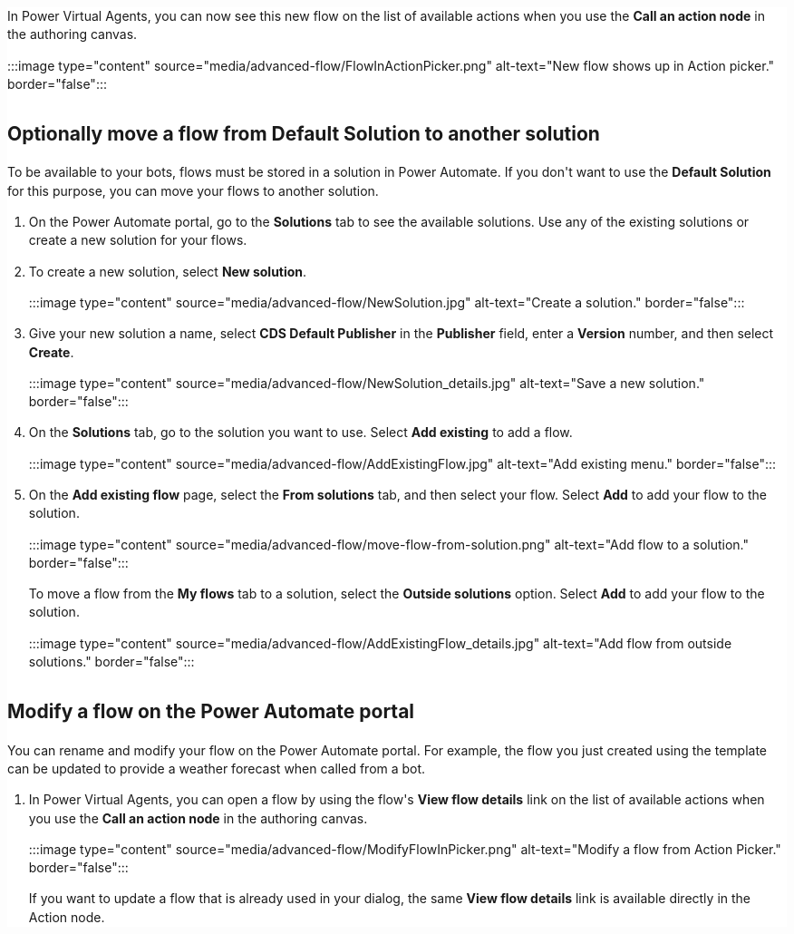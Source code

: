 In Power Virtual Agents, you can now see this new flow on the list of available actions when you use the **Call an action node** in the authoring canvas.

:::image type="content" source="media/advanced-flow/FlowInActionPicker.png" alt-text="New flow shows up in Action picker." border="false":::

## Optionally move a flow from Default Solution to another solution

To be available to your bots, flows must be stored in a solution in Power Automate. If you don't want to use the **Default Solution** for this purpose, you can move your flows to another solution.

1. On the Power Automate portal, go to the **Solutions** tab to see the available solutions. Use any of the existing solutions or create a new solution for your flows.

1. To create a new solution, select **New solution**.

    :::image type="content" source="media/advanced-flow/NewSolution.jpg" alt-text="Create a solution." border="false":::

1. Give your new solution a name, select **CDS Default Publisher** in the **Publisher** field, enter a **Version** number, and then select **Create**.

    :::image type="content" source="media/advanced-flow/NewSolution_details.jpg" alt-text="Save a new solution." border="false":::

1. On the **Solutions** tab, go to the solution you want to use. Select **Add existing** to add a flow.

    :::image type="content" source="media/advanced-flow/AddExistingFlow.jpg" alt-text="Add existing menu." border="false":::

1. On the **Add existing flow** page, select the **From solutions** tab, and then select your flow. Select **Add** to add your flow to the solution.

    :::image type="content" source="media/advanced-flow/move-flow-from-solution.png" alt-text="Add flow to a solution." border="false":::

   To move a flow from the **My flows** tab to a solution, select the **Outside solutions** option. Select **Add** to add your flow to the solution.

    :::image type="content" source="media/advanced-flow/AddExistingFlow_details.jpg" alt-text="Add flow from outside solutions." border="false":::

## Modify a flow on the Power Automate portal

You can rename and modify your flow on the Power Automate portal. For example, the flow you just created using the template can be updated to provide a weather forecast when called from a bot.

1. In Power Virtual Agents, you can open a flow by using the flow's **View flow details** link on the list of available actions when you use the **Call an action node** in the authoring canvas.

    :::image type="content" source="media/advanced-flow/ModifyFlowInPicker.png" alt-text="Modify a flow from Action Picker." border="false":::

    If you want to update a flow that is already used in your dialog, the same **View flow details** link is available directly in the Action node.
